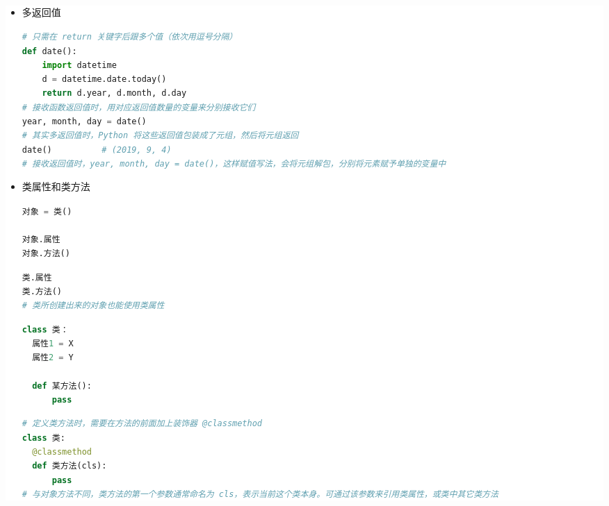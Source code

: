   * 多返回值

    ```python
    # 只需在 return 关键字后跟多个值（依次用逗号分隔）
    def date():
        import datetime
        d = datetime.date.today()
        return d.year, d.month, d.day
    # 接收函数返回值时，用对应返回值数量的变量来分别接收它们
    year, month, day = date()
    # 其实多返回值时，Python 将这些返回值包装成了元组，然后将元组返回
    date()			# (2019, 9, 4)
    # 接收返回值时，year, month, day = date()，这样赋值写法，会将元组解包，分别将元素赋予单独的变量中
    ```

* 类属性和类方法

  ```python
  对象 = 类()
  
  对象.属性
  对象.方法()
  ```

  ```python
  类.属性
  类.方法()
  # 类所创建出来的对象也能使用类属性
  ```

  ```python
  class 类：
  	属性1 = X
  	属性2 = Y
    
  	def 某方法():
  		pass
  ```

  ```python
  # 定义类方法时，需要在方法的前面加上装饰器 @classmethod
  class 类:
  	@classmethod
  	def 类方法(cls):
  		pass
  # 与对象方法不同，类方法的第一个参数通常命名为 cls，表示当前这个类本身。可通过该参数来引用类属性，或类中其它类方法      
  ```
